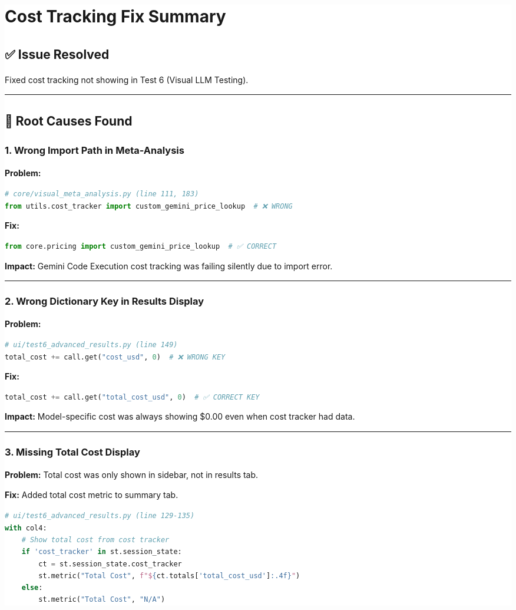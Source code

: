 # Cost Tracking Fix Summary

## ✅ Issue Resolved

Fixed cost tracking not showing in Test 6 (Visual LLM Testing).

---

## 🐛 Root Causes Found

### **1. Wrong Import Path in Meta-Analysis**

**Problem:**
```python
# core/visual_meta_analysis.py (line 111, 183)
from utils.cost_tracker import custom_gemini_price_lookup  # ❌ WRONG
```

**Fix:**
```python
from core.pricing import custom_gemini_price_lookup  # ✅ CORRECT
```

**Impact:** Gemini Code Execution cost tracking was failing silently due to import error.

---

### **2. Wrong Dictionary Key in Results Display**

**Problem:**
```python
# ui/test6_advanced_results.py (line 149)
total_cost += call.get("cost_usd", 0)  # ❌ WRONG KEY
```

**Fix:**
```python
total_cost += call.get("total_cost_usd", 0)  # ✅ CORRECT KEY
```

**Impact:** Model-specific cost was always showing $0.00 even when cost tracker had data.

---

### **3. Missing Total Cost Display**

**Problem:** Total cost was only shown in sidebar, not in results tab.

**Fix:** Added total cost metric to summary tab.

```python
# ui/test6_advanced_results.py (line 129-135)
with col4:
    # Show total cost from cost tracker
    if 'cost_tracker' in st.session_state:
        ct = st.session_state.cost_tracker
        st.metric("Total Cost", f"${ct.totals['total_cost_usd']:.4f}")
    else:
        st.metric("Total Cost", "N/A")
```
